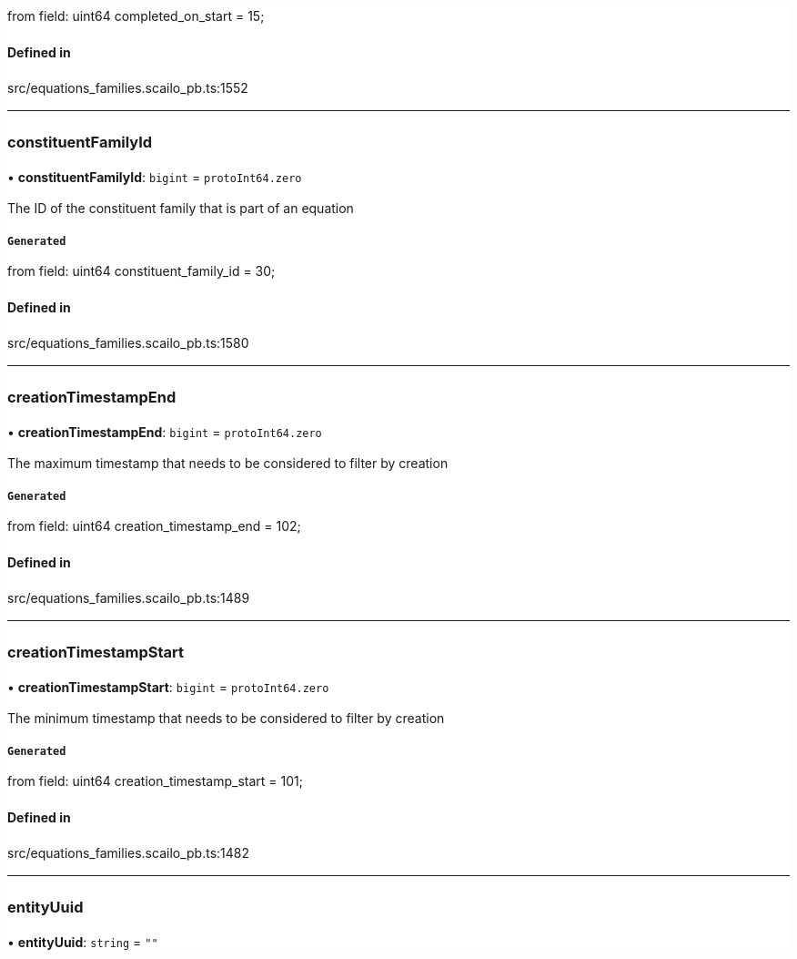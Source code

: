 from field: uint64 completed_on_start = 15;

#### Defined in

src/equations_families.scailo_pb.ts:1552

___

### constituentFamilyId

• **constituentFamilyId**: `bigint` = `protoInt64.zero`

The ID of the constituent family that is part of an equation

**`Generated`**

from field: uint64 constituent_family_id = 30;

#### Defined in

src/equations_families.scailo_pb.ts:1580

___

### creationTimestampEnd

• **creationTimestampEnd**: `bigint` = `protoInt64.zero`

The maximum timestamp that needs to be considered to filter by creation

**`Generated`**

from field: uint64 creation_timestamp_end = 102;

#### Defined in

src/equations_families.scailo_pb.ts:1489

___

### creationTimestampStart

• **creationTimestampStart**: `bigint` = `protoInt64.zero`

The minimum timestamp that needs to be considered to filter by creation

**`Generated`**

from field: uint64 creation_timestamp_start = 101;

#### Defined in

src/equations_families.scailo_pb.ts:1482

___

### entityUuid

• **entityUuid**: `string` = `""`
